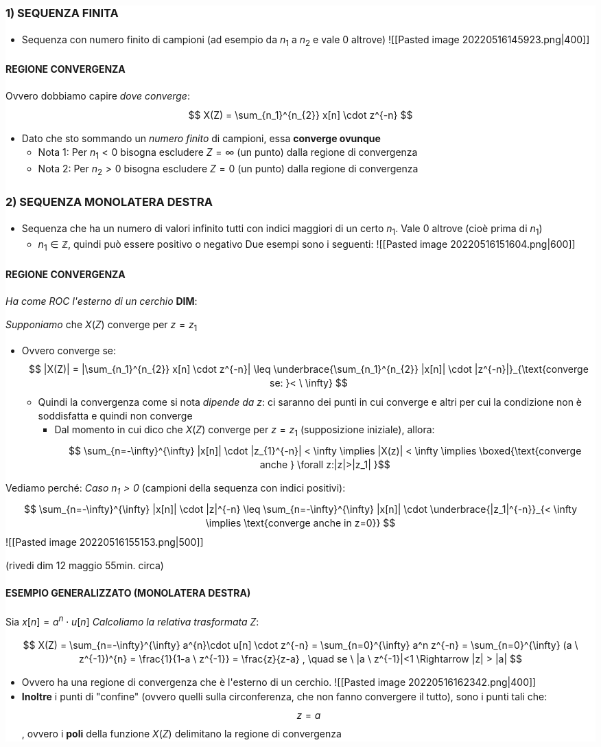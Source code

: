 ### 1) SEQUENZA FINITA
- Sequenza con numero finito di campioni (ad esempio da $n_1$ a $n_2$ e vale $0$ altrove)
![[Pasted image 20220516145923.png|400]]

#### REGIONE CONVERGENZA
Ovvero dobbiamo capire *dove converge*:
$$
X(Z) = \sum_{n_1}^{n_{2}} x[n] \cdot z^{-n}
$$
- Dato che sto sommando un *numero finito* di campioni, essa **converge ovunque**
	- Nota 1: Per $n_1<0$ bisogna escludere $Z=\infty$ (un punto) dalla regione di convergenza 
	- Nota 2: Per $n_2>0$ bisogna escludere $Z=0$ (un punto) dalla regione di convergenza 

### 2) SEQUENZA MONOLATERA DESTRA
- Sequenza che ha un numero di valori infinito tutti con indici maggiori di un certo $n_1$. Vale $0$ altrove (cioè prima di $n_1$)
	- $n_{1} \in \mathbb{Z}$, quindi può essere positivo o negativo
Due esempi sono i seguenti:
![[Pasted image 20220516151604.png|600]]

#### REGIONE CONVERGENZA
*Ha come ROC l'esterno di un cerchio*
**DIM**:

_Supponiamo_ che $X(Z)$ converge per $z=z_1$
- Ovvero converge se:
$$
|X(Z)| = |\sum_{n_1}^{n_{2}} x[n] \cdot z^{-n}| \leq \underbrace{\sum_{n_1}^{n_{2}} |x[n]| \cdot |z^{-n}|}_{\text{converge se: }< \ \infty}
$$
	- Quindi la convergenza come si nota *dipende da $z$*: ci saranno dei punti in cui converge e altri per cui la condizione non è soddisfatta e quindi non converge
		- Dal momento in cui dico che $X(Z)$ converge per $z=z_1$ (supposizione iniziale), allora: $$ \sum_{n=-\infty}^{\infty} |x[n]| \cdot |z_{1}^{-n}| < \infty \implies |X(z)| < \infty \implies \boxed{\text{converge anche } \forall z:|z|>|z_1|  }$$

Vediamo perché:
*Caso $n_1>0$*  (campioni della sequenza con indici positivi):
$$
\sum_{n=-\infty}^{\infty} |x[n]| \cdot |z|^{-n} \leq \sum_{n=-\infty}^{\infty} |x[n]| \cdot \underbrace{|z_1|^{-n}}_{< \infty \implies \text{converge anche in z=0}}
$$
![[Pasted image 20220516155153.png|500]]

(rivedi dim 12 maggio 55min. circa)

#### ESEMPIO GENERALIZZATO (MONOLATERA DESTRA)
Sia $x[n] = a^{n} \cdot u[n]$
*Calcoliamo la relativa trasformata Z*:

$$
X(Z) = \sum_{n=-\infty}^{\infty} a^{n}\cdot u[n] \cdot z^{-n} = \sum_{n=0}^{\infty} a^n z^{-n} = \sum_{n=0}^{\infty} (a \ z^{-1})^{n} = \frac{1}{1-a \ z^{-1}} = \frac{z}{z-a} , \quad se \ |a \ z^{-1}|<1 \Rightarrow |z| > |a|
$$
- Ovvero ha una regione di convergenza che è l'esterno di un cerchio.
![[Pasted image 20220516162342.png|400]]
- **Inoltre** i punti di "confine" (ovvero quelli sulla circonferenza, che non fanno convergere il tutto), sono i punti tali che: $$z=a$$, ovvero i **poli** della funzione $X(Z)$ delimitano la regione di convergenza
